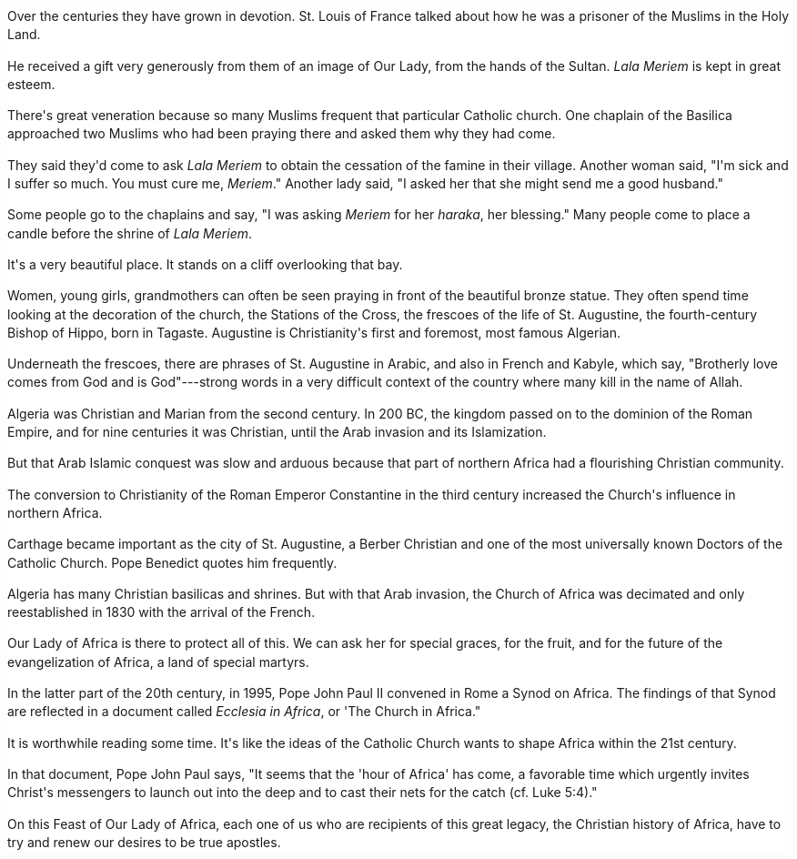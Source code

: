Over the centuries they have grown in devotion. St. Louis of France talked about how he was a prisoner of the Muslims in the Holy Land.

He received a gift very generously from them of an image of Our Lady, from the hands of the Sultan. *Lala Meriem* is kept in great esteem.

There\'s great veneration because so many Muslims frequent that particular Catholic church. One chaplain of the Basilica approached two Muslims who had been praying there and asked them why they had come.

They said they\'d come to ask *Lala Meriem* to obtain the cessation of the famine in their village. Another woman said, "I\'m sick and I suffer so much. You must cure me, *Meriem*." Another lady said, "I asked her that she might send me a good husband."

Some people go to the chaplains and say, "I was asking *Meriem* for her *haraka*, her blessing." Many people come to place a candle before the shrine of *Lala Meriem*.

It\'s a very beautiful place. It stands on a cliff overlooking that bay.

Women, young girls, grandmothers can often be seen praying in front of the beautiful bronze statue. They often spend time looking at the decoration of the church, the Stations of the Cross, the frescoes of the life of St. Augustine, the fourth-century Bishop of Hippo, born in Tagaste. Augustine is Christianity's first and foremost, most famous Algerian.

Underneath the frescoes, there are phrases of St. Augustine in Arabic, and also in French and Kabyle, which say, "Brotherly love comes from God and is God"---strong words in a very difficult context of the country where many kill in the name of Allah.

Algeria was Christian and Marian from the second century. In 200 BC, the kingdom passed on to the dominion of the Roman Empire, and for nine centuries it was Christian, until the Arab invasion and its Islamization.

But that Arab Islamic conquest was slow and arduous because that part of northern Africa had a flourishing Christian community.

The conversion to Christianity of the Roman Emperor Constantine in the third century increased the Church\'s influence in northern Africa.

Carthage became important as the city of St. Augustine, a Berber Christian and one of the most universally known Doctors of the Catholic Church. Pope Benedict quotes him frequently.

Algeria has many Christian basilicas and shrines. But with that Arab invasion, the Church of Africa was decimated and only reestablished in 1830 with the arrival of the French.

Our Lady of Africa is there to protect all of this. We can ask her for special graces, for the fruit, and for the future of the evangelization of Africa, a land of special martyrs.

In the latter part of the 20th century, in 1995, Pope John Paul II convened in Rome a Synod on Africa. The findings of that Synod are reflected in a document called *Ecclesia in Africa*, or 'The Church in Africa."

It is worthwhile reading some time. It's like the ideas of the Catholic Church wants to shape Africa within the 21st century.

In that document, Pope John Paul says, "It seems that the 'hour of Africa' has come, a favorable time which urgently invites Christ\'s messengers to launch out into the deep and to cast their nets for the catch (cf. Luke 5:4)."

On this Feast of Our Lady of Africa, each one of us who are recipients of this great legacy, the Christian history of Africa, have to try and renew our desires to be true apostles.
